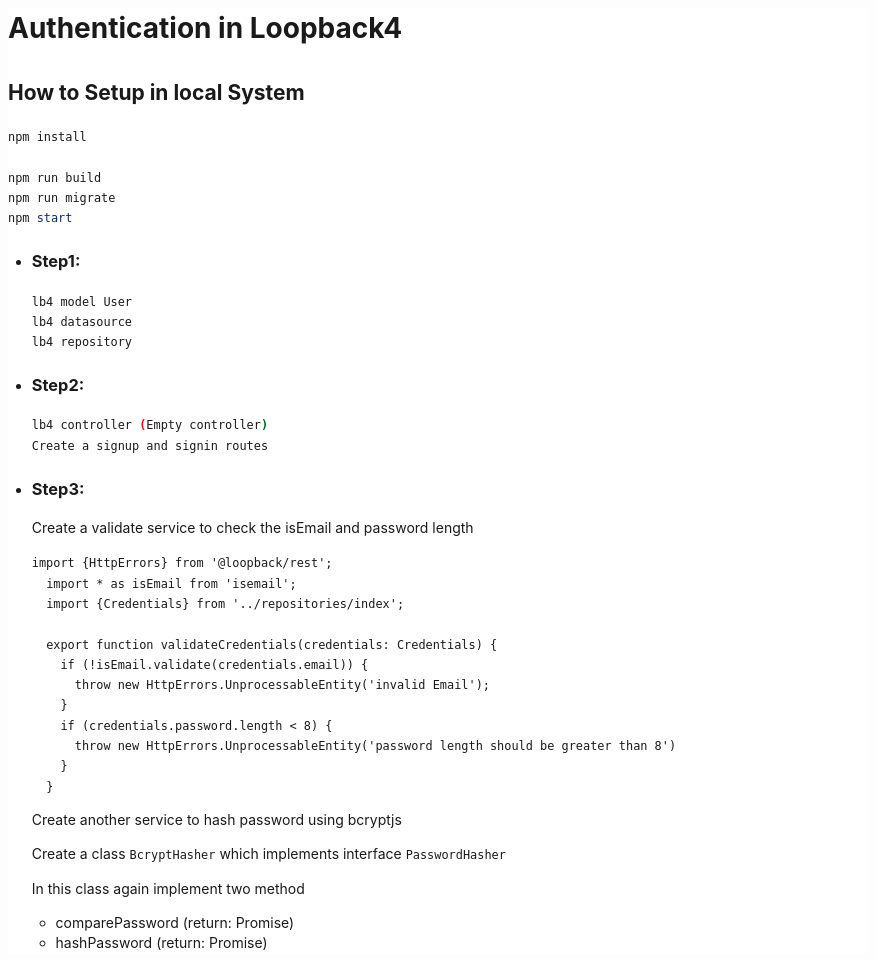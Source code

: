 # Authentication in Loopback4

## How to Setup in local System

```powershell
npm install

npm run build
npm run migrate
npm start
```



* ### Step1: 

  ```bash
  lb4 model User
  lb4 datasource
  lb4 repository
  ```

* ### Step2: 

  ```bash
  lb4 controller (Empty controller)
  Create a signup and signin routes
  ```

* ### Step3:

  Create a validate service to check the isEmail and password length
  
  ```
  import {HttpErrors} from '@loopback/rest';
	import * as isEmail from 'isemail';
	import {Credentials} from '../repositories/index';

	export function validateCredentials(credentials: Credentials) {
	  if (!isEmail.validate(credentials.email)) {
	    throw new HttpErrors.UnprocessableEntity('invalid Email');
	  }
	  if (credentials.password.length < 8) {
	    throw new HttpErrors.UnprocessableEntity('password length should be greater than 8')
	  }
	}
  ```
  

  Create another service to hash password using bcryptjs

  Create a class ```BcryptHasher``` which implements interface ```PasswordHasher``` 

  In this class again implement two method

  * comparePassword (return: Promise<boolean>)
  * hashPassword (return: Promise<string>)
